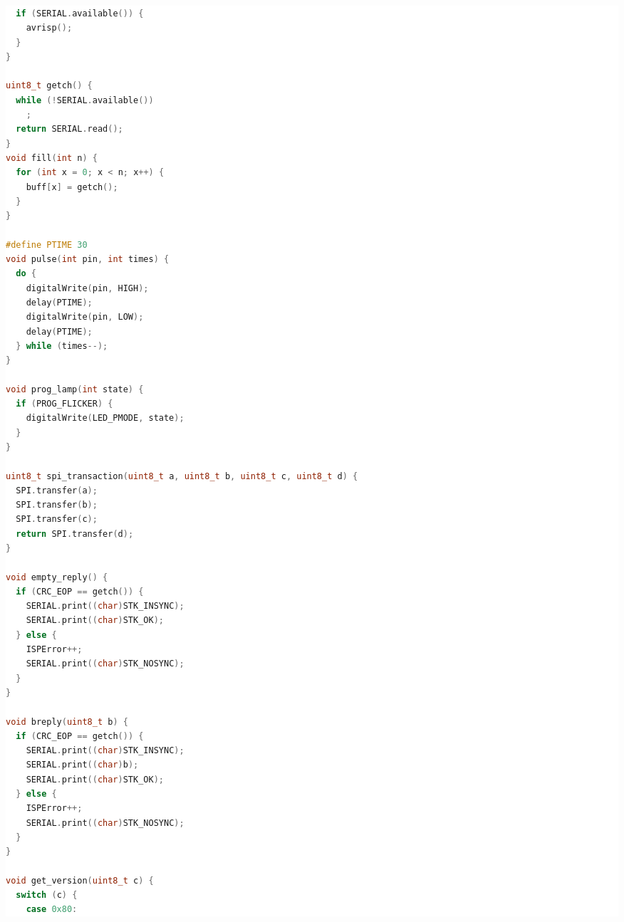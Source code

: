 ```c++
  if (SERIAL.available()) {
    avrisp();
  }
}

uint8_t getch() {
  while (!SERIAL.available())
    ;
  return SERIAL.read();
}
void fill(int n) {
  for (int x = 0; x < n; x++) {
    buff[x] = getch();
  }
}

#define PTIME 30
void pulse(int pin, int times) {
  do {
    digitalWrite(pin, HIGH);
    delay(PTIME);
    digitalWrite(pin, LOW);
    delay(PTIME);
  } while (times--);
}

void prog_lamp(int state) {
  if (PROG_FLICKER) {
    digitalWrite(LED_PMODE, state);
  }
}

uint8_t spi_transaction(uint8_t a, uint8_t b, uint8_t c, uint8_t d) {
  SPI.transfer(a);
  SPI.transfer(b);
  SPI.transfer(c);
  return SPI.transfer(d);
}

void empty_reply() {
  if (CRC_EOP == getch()) {
    SERIAL.print((char)STK_INSYNC);
    SERIAL.print((char)STK_OK);
  } else {
    ISPError++;
    SERIAL.print((char)STK_NOSYNC);
  }
}

void breply(uint8_t b) {
  if (CRC_EOP == getch()) {
    SERIAL.print((char)STK_INSYNC);
    SERIAL.print((char)b);
    SERIAL.print((char)STK_OK);
  } else {
    ISPError++;
    SERIAL.print((char)STK_NOSYNC);
  }
}

void get_version(uint8_t c) {
  switch (c) {
    case 0x80:
```